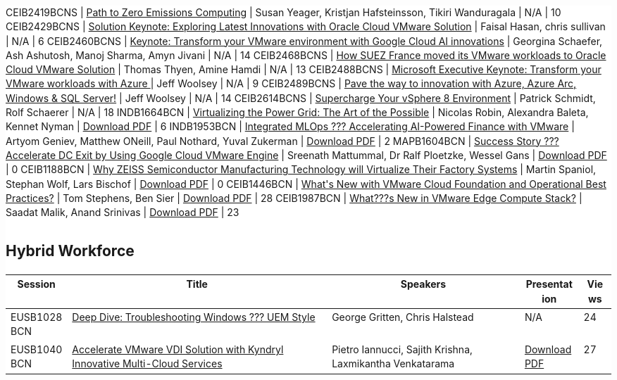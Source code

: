 CEIB2419BCNS | [Path to Zero Emissions Computing](https://www.vmware.com/explore/video-library/video-landing.html?sessionid=1695395601077001WTDH&videoId=6340794439112) | Susan Yeager, Kristjan Hafsteinsson, Tikiri Wanduragala | N/A | 10
CEIB2429BCNS | [Solution Keynote: Exploring Latest Innovations with Oracle Cloud VMware Solution](https://www.vmware.com/explore/video-library/video-landing.html?sessionid=1695682826344001k3tf&videoId=6340794998112) | Faisal Hasan, chris sullivan | N/A | 6
CEIB2460BCNS | [Keynote: Transform your VMware environment with Google Cloud AI innovations](https://www.vmware.com/explore/video-library/video-landing.html?sessionid=1695834157599001wXsN&videoId=6340794999112) | Georgina Schaefer, Ash Ashutosh, Manoj Sharma, Amyn Jivani | N/A | 14
CEIB2468BCNS | [How SUEZ France moved its VMware workloads to Oracle Cloud VMware Solution](https://www.vmware.com/explore/video-library/video-landing.html?sessionid=1696008296784001a7TZ&videoId=6340794629112) | Thomas Thyen, Amine Hamdi | N/A | 13
CEIB2488BCNS | [Microsoft Executive Keynote:  Transform your VMware workloads with Azure ](https://www.vmware.com/explore/video-library/video-landing.html?sessionid=1696458558119001zYJE&videoId=6340796183112) | Jeff Woolsey | N/A | 9
CEIB2489BCNS | [Pave the way to innovation with Azure, Azure Arc, Windows & SQL Server!](https://www.vmware.com/explore/video-library/video-landing.html?sessionid=1696458975629001jGS9&videoId=6340795322112) | Jeff Woolsey | N/A | 14
CEIB2614BCNS | [Supercharge Your vSphere 8 Environment](https://www.vmware.com/explore/video-library/video-landing.html?sessionid=1697446493284001h87P&videoId=6340723963112) | Patrick Schmidt, Rolf Schaerer | N/A | 18
INDB1664BCN | [Virtualizing the Power Grid: The Art of the Possible](https://www.vmware.com/explore/video-library/video-landing.html?sessionid=1686843805295001vRG4&videoId=6340723380112) | Nicolas Robin, Alexandra Baleta, Kennet Nyman | [Download PDF](https://static.rainfocus.com/vmware/explore2023bcn/sess/1686843805295001vRG4/presrevpdf/INDB1664BCN_1699401585418001UWYN.pdf) | 6
INDB1953BCN | [Integrated MLOps ??? Accelerating AI-Powered Finance with VMware](https://www.vmware.com/explore/video-library/video-landing.html?sessionid=1687524670212001dr8n&videoId=6340723964112) | Artyom Geniev, Matthew ONeill, Paul Nothard, Yuval Zukerman | [Download PDF](https://static.rainfocus.com/vmware/explore2023bcn/sess/1687524670212001dr8n/presrevpdf/INDB1953BCN_1699402801794001UXGN.pdf) | 2
MAPB1604BCN | [Success Story ??? Accelerate DC Exit by Using Google Cloud VMware Engine](https://www.vmware.com/explore/video-library/video-landing.html?sessionid=1686643399361001kHlT&videoId=6340796875112) | Sreenath Mattummal, Dr Ralf Ploetzke, Wessel Gans | [Download PDF](https://static.rainfocus.com/vmware/explore2023bcn/sess/1686643399361001kHlT/presrevpdf/MAPB1604BCN_1699544617022001qhJB.pdf) | 0
CEIB1188BCN | [Why ZEISS Semiconductor Manufacturing Technology will Virtualize Their Factory Systems](https://www.vmware.com/explore/video-library/video-landing.html?sessionid=1683118644656001C6Kq&videoId=6340795200112) | Martin Spaniol, Stephan Wolf, Lars Bischof | [Download PDF](https://static.rainfocus.com/vmware/explore2023bcn/sess/1683118644656001C6Kq/presrevpdf/CEIB1188BCN_1699562222148001kBst.pdf) | 0
CEIB1446BCN | [What's New with VMware Cloud Foundation and Operational Best Practices?](https://www.vmware.com/explore/video-library/video-landing.html?sessionid=1685989965117001XTo2&videoId=6340796579112) | Tom Stephens, Ben Sier | [Download PDF](https://static.rainfocus.com/vmware/explore2023bcn/sess/1685989965117001XTo2/presrevpdf/CEIB1446BCN_1699394016578001E1Vr.pdf) | 28
CEIB1987BCN | [What???s New in VMware Edge Compute Stack?](https://www.vmware.com/explore/video-library/video-landing.html?sessionid=1687534120593001R8Ed&videoId=6340723569112) | Saadat Malik, Anand Srinivas | [Download PDF](https://static.rainfocus.com/vmware/explore2023bcn/sess/1687534120593001R8Ed/presrevpdf/CEIB1987BCN_1699401060352001U6jH.pdf) | 23

## Hybrid Workforce
Session | Title | Speakers | Presentation | Views
---|---|---|---|---
EUSB1028BCN | [Deep Dive: Troubleshooting Windows ??? UEM Style](https://www.vmware.com/explore/video-library/video-landing.html?sessionid=1680892142802001qoFh&videoId=6340721822112) | George Gritten, Chris Halstead | N/A | 24
EUSB1040BCN | [Accelerate VMware VDI Solution with Kyndryl Innovative Multi-Cloud Services](https://www.vmware.com/explore/video-library/video-landing.html?sessionid=1681279284349001ic9s&videoId=6340862577112) | Pietro Iannucci, Sajith Krishna, Laxmikantha Venkatarama | [Download PDF](https://static.rainfocus.com/vmware/explore2023bcn/sess/1681279284349001ic9s/presrevpdf/EUSB1040BCN_1699556485391001EnTc.pdf) | 27